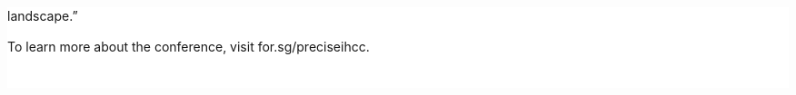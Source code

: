 landscape.”</p>
<p>To learn more about the conference, visit <a rel="noopener noreferrer nofollow" target="_blank">for.sg/preciseihcc</a>.</p>
<p>&nbsp;</p>